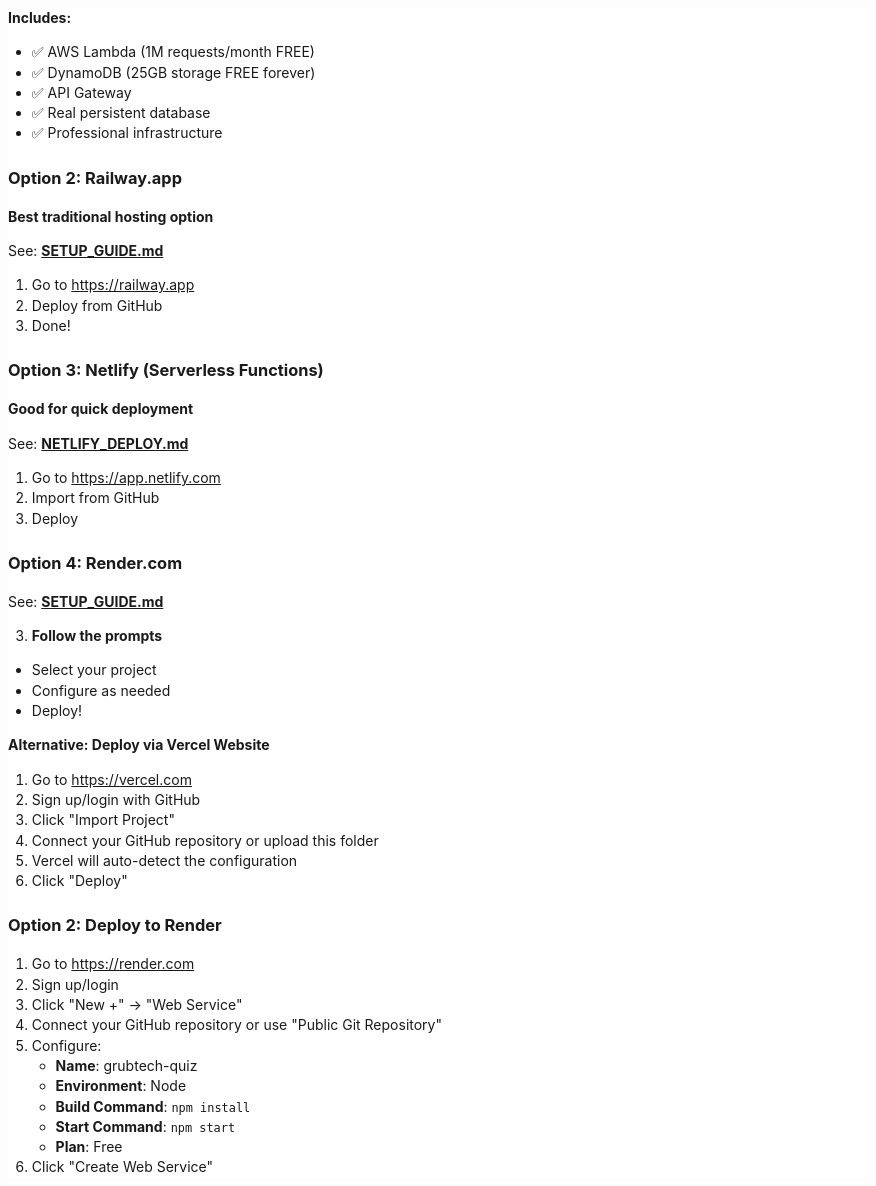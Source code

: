 **Includes:**
- ✅ AWS Lambda (1M requests/month FREE)
- ✅ DynamoDB (25GB storage FREE forever)
- ✅ API Gateway
- ✅ Real persistent database
- ✅ Professional infrastructure

### Option 2: Railway.app

**Best traditional hosting option**

See: **[SETUP_GUIDE.md](SETUP_GUIDE.md#method-1-railwayapp-easiest---recommended)**

1. Go to https://railway.app
2. Deploy from GitHub
3. Done!

### Option 3: Netlify (Serverless Functions)

**Good for quick deployment**

See: **[NETLIFY_DEPLOY.md](NETLIFY_DEPLOY.md)**

1. Go to https://app.netlify.com
2. Import from GitHub
3. Deploy

### Option 4: Render.com

See: **[SETUP_GUIDE.md](SETUP_GUIDE.md#method-2-rendercom-also-good)**

3. **Follow the prompts**
- Select your project
- Configure as needed
- Deploy!

**Alternative: Deploy via Vercel Website**
1. Go to https://vercel.com
2. Sign up/login with GitHub
3. Click "Import Project"
4. Connect your GitHub repository or upload this folder
5. Vercel will auto-detect the configuration
6. Click "Deploy"

### Option 2: Deploy to Render

1. Go to https://render.com
2. Sign up/login
3. Click "New +" → "Web Service"
4. Connect your GitHub repository or use "Public Git Repository"
5. Configure:
   - **Name**: grubtech-quiz
   - **Environment**: Node
   - **Build Command**: `npm install`
   - **Start Command**: `npm start`
   - **Plan**: Free
6. Click "Create Web Service"
